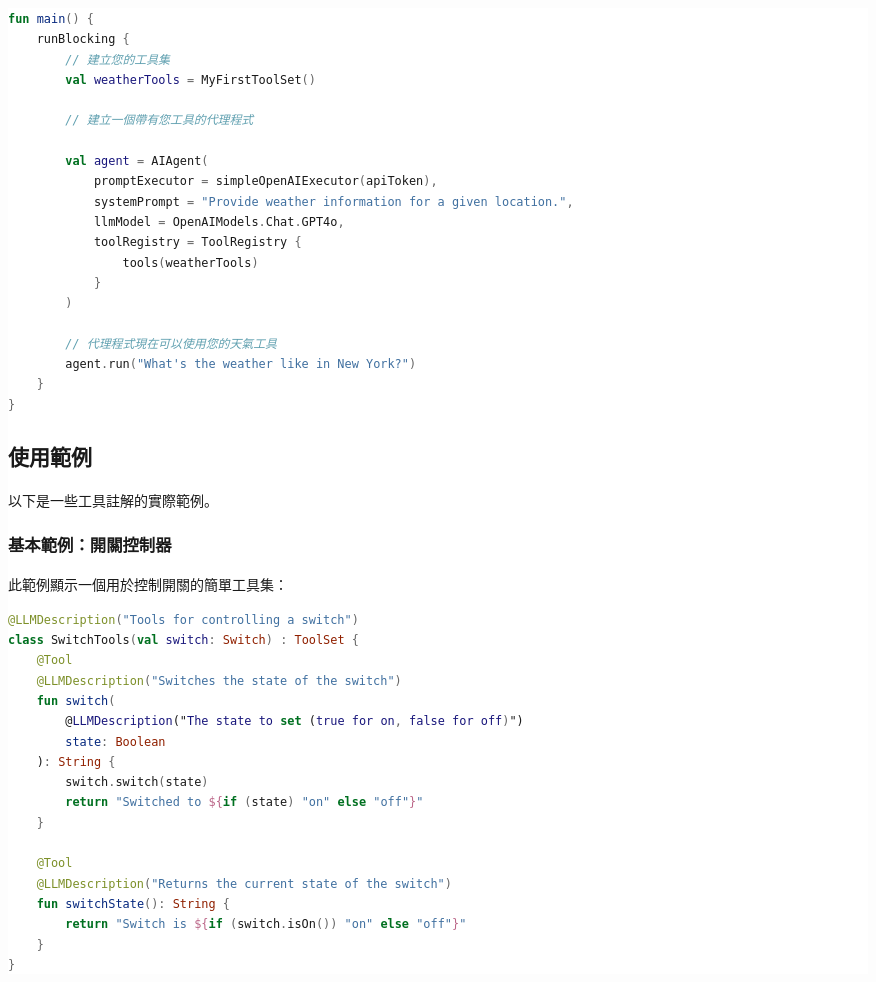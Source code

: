 ```kotlin
fun main() {
    runBlocking {
        // 建立您的工具集
        val weatherTools = MyFirstToolSet()

        // 建立一個帶有您工具的代理程式

        val agent = AIAgent(
            promptExecutor = simpleOpenAIExecutor(apiToken),
            systemPrompt = "Provide weather information for a given location.",
            llmModel = OpenAIModels.Chat.GPT4o,
            toolRegistry = ToolRegistry {
                tools(weatherTools)
            }
        )

        // 代理程式現在可以使用您的天氣工具
        agent.run("What's the weather like in New York?")
    }
}
```


## 使用範例

以下是一些工具註解的實際範例。

### 基本範例：開關控制器

此範例顯示一個用於控制開關的簡單工具集：

```kotlin
@LLMDescription("Tools for controlling a switch")
class SwitchTools(val switch: Switch) : ToolSet {
    @Tool
    @LLMDescription("Switches the state of the switch")
    fun switch(
        @LLMDescription("The state to set (true for on, false for off)")
        state: Boolean
    ): String {
        switch.switch(state)
        return "Switched to ${if (state) "on" else "off"}"
    }

    @Tool
    @LLMDescription("Returns the current state of the switch")
    fun switchState(): String {
        return "Switch is ${if (switch.isOn()) "on" else "off"}"
    }
}
```
